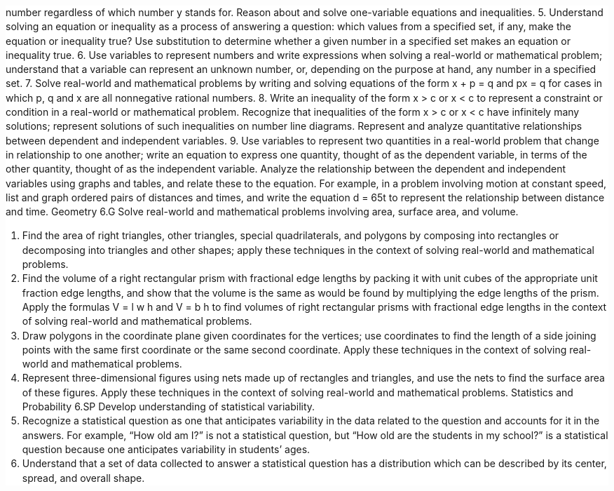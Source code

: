 number regardless of which number y stands for.
Reason about and solve one-variable equations and inequalities.
5. Understand solving an equation or inequality as a process of answering a question: which values from a specified set, if
any, make the equation or inequality true? Use substitution to determine whether a given number in a specified set makes
an equation or inequality true.
6. Use variables to represent numbers and write expressions when solving a real-world or mathematical problem; understand
that a variable can represent an unknown number, or, depending on the purpose at hand, any number in a specified set.
7. Solve real-world and mathematical problems by writing and solving equations of the form x + p = q and px = q for cases in
which p, q and x are all nonnegative rational numbers.
8. Write an inequality of the form x > c or x < c to represent a constraint or condition in a real-world or mathematical problem.
Recognize that inequalities of the form x > c or x < c have infinitely many solutions; represent solutions of such inequalities
on number line diagrams.
Represent and analyze quantitative relationships between dependent and independent variables.
9. Use variables to represent two quantities in a real-world problem that change in relationship to one another; write an
equation to express one quantity, thought of as the dependent variable, in terms of the other quantity, thought of as the
independent variable. Analyze the relationship between the dependent and independent variables using graphs and tables,
and relate these to the equation. For example, in a problem involving motion at constant speed, list and graph ordered
pairs of distances and times, and write the equation d = 65t to represent the relationship between distance and time.
Geometry 6.G
Solve real-world and mathematical problems involving area, surface area, and volume.
1. Find the area of right triangles, other triangles, special quadrilaterals, and polygons by composing into rectangles or
decomposing into triangles and other shapes; apply these techniques in the context of solving real-world and mathematical
problems.
2. Find the volume of a right rectangular prism with fractional edge lengths by packing it with unit cubes of the appropriate
unit fraction edge lengths, and show that the volume is the same as would be found by multiplying the edge lengths of the
prism. Apply the formulas V = l w h and V = b h to find volumes of right rectangular prisms with fractional edge lengths in
the context of solving real-world and mathematical problems.
3. Draw polygons in the coordinate plane given coordinates for the vertices; use coordinates to find the length of a side joining
points with the same first coordinate or the same second coordinate. Apply these techniques in the context of solving
real-world and mathematical problems.
4. Represent three-dimensional figures using nets made up of rectangles and triangles, and use the nets to find the surface
area of these figures. Apply these techniques in the context of solving real-world and mathematical problems.
Statistics and Probability 6.SP
Develop understanding of statistical variability.
1. Recognize a statistical question as one that anticipates variability in the data related to the question and accounts for it in
the answers. For example, “How old am I?” is not a statistical question, but “How old are the students in my school?” is a
statistical question because one anticipates variability in students’ ages.
2. Understand that a set of data collected to answer a statistical question has a distribution which can be described by its
center, spread, and overall shape.